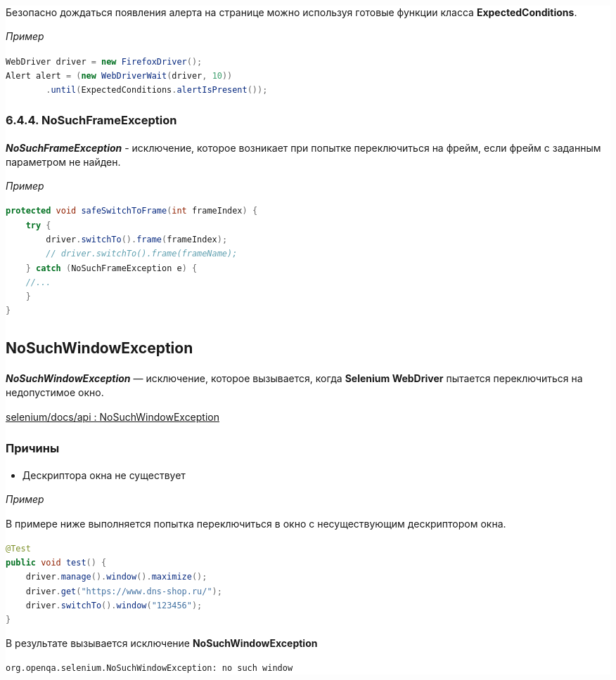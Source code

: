 Безопасно дождаться появления алерта на странице можно используя готовые функции класса **ExpectedConditions**.

*Пример*

```java
WebDriver driver = new FirefoxDriver();
Alert alert = (new WebDriverWait(driver, 10))
        .until(ExpectedConditions.alertIsPresent());
```

### 6.4.4. NoSuchFrameException

***NoSuchFrameException*** - исключение, которое возникает при попытке переключиться на фрейм, 
если фрейм с заданным параметром не найден.

*Пример*

```java
protected void safeSwitchToFrame(int frameIndex) {
    try {
        driver.switchTo().frame(frameIndex);
        // driver.switchTo().frame(frameName);
    } catch (NoSuchFrameException e) {
    //...
    }
}
```

## NoSuchWindowException

***NoSuchWindowException*** — исключение, которое вызывается, когда **Selenium WebDriver** пытается переключиться на недопустимое окно.

[selenium/docs/api : NoSuchWindowException](https://www.selenium.dev/selenium/docs/api/java/org/openqa/selenium/NoSuchWindowException.html)

### Причины

* Дескриптора окна не существует

*Пример*

В примере ниже выполняется попытка переключиться в окно с несуществующим дескриптором окна.

```java
@Test
public void test() {
    driver.manage().window().maximize();
    driver.get("https://www.dns-shop.ru/");
    driver.switchTo().window("123456");
}
```

В результате вызывается исключение **NoSuchWindowException**

```text
org.openqa.selenium.NoSuchWindowException: no such window
```
